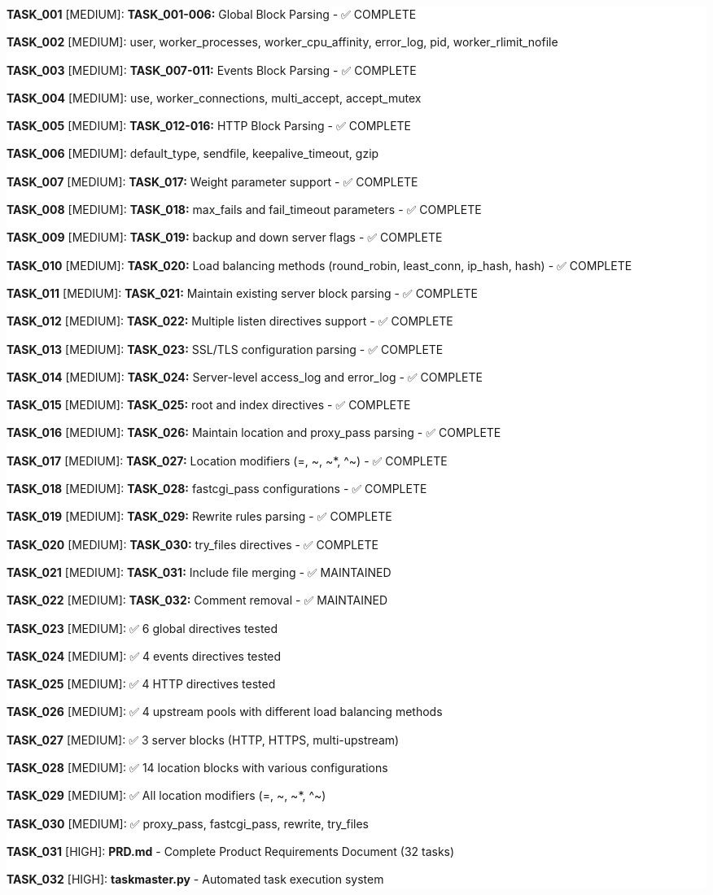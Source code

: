 **TASK_001** [MEDIUM]: **TASK_001-006:** Global Block Parsing - ✅ COMPLETE

**TASK_002** [MEDIUM]: user, worker_processes, worker_cpu_affinity, error_log, pid, worker_rlimit_nofile

**TASK_003** [MEDIUM]: **TASK_007-011:** Events Block Parsing - ✅ COMPLETE

**TASK_004** [MEDIUM]: use, worker_connections, multi_accept, accept_mutex

**TASK_005** [MEDIUM]: **TASK_012-016:** HTTP Block Parsing - ✅ COMPLETE

**TASK_006** [MEDIUM]: default_type, sendfile, keepalive_timeout, gzip

**TASK_007** [MEDIUM]: **TASK_017:** Weight parameter support - ✅ COMPLETE

**TASK_008** [MEDIUM]: **TASK_018:** max_fails and fail_timeout parameters - ✅ COMPLETE

**TASK_009** [MEDIUM]: **TASK_019:** backup and down server flags - ✅ COMPLETE

**TASK_010** [MEDIUM]: **TASK_020:** Load balancing methods (round_robin, least_conn, ip_hash, hash) - ✅ COMPLETE

**TASK_011** [MEDIUM]: **TASK_021:** Maintain existing server block parsing - ✅ COMPLETE

**TASK_012** [MEDIUM]: **TASK_022:** Multiple listen directives support - ✅ COMPLETE

**TASK_013** [MEDIUM]: **TASK_023:** SSL/TLS configuration parsing - ✅ COMPLETE

**TASK_014** [MEDIUM]: **TASK_024:** Server-level access_log and error_log - ✅ COMPLETE

**TASK_015** [MEDIUM]: **TASK_025:** root and index directives - ✅ COMPLETE

**TASK_016** [MEDIUM]: **TASK_026:** Maintain location and proxy_pass parsing - ✅ COMPLETE

**TASK_017** [MEDIUM]: **TASK_027:** Location modifiers (=, ~, ~*, ^~) - ✅ COMPLETE

**TASK_018** [MEDIUM]: **TASK_028:** fastcgi_pass configurations - ✅ COMPLETE

**TASK_019** [MEDIUM]: **TASK_029:** Rewrite rules parsing - ✅ COMPLETE

**TASK_020** [MEDIUM]: **TASK_030:** try_files directives - ✅ COMPLETE

**TASK_021** [MEDIUM]: **TASK_031:** Include file merging - ✅ MAINTAINED

**TASK_022** [MEDIUM]: **TASK_032:** Comment removal - ✅ MAINTAINED

**TASK_023** [MEDIUM]: ✅ 6 global directives tested

**TASK_024** [MEDIUM]: ✅ 4 events directives tested

**TASK_025** [MEDIUM]: ✅ 4 HTTP directives tested

**TASK_026** [MEDIUM]: ✅ 4 upstream pools with different load balancing methods

**TASK_027** [MEDIUM]: ✅ 3 server blocks (HTTP, HTTPS, multi-upstream)

**TASK_028** [MEDIUM]: ✅ 14 location blocks with various configurations

**TASK_029** [MEDIUM]: ✅ All location modifiers (=, ~, ~*, ^~)

**TASK_030** [MEDIUM]: ✅ proxy_pass, fastcgi_pass, rewrite, try_files

**TASK_031** [HIGH]: **PRD.md** - Complete Product Requirements Document (32 tasks)

**TASK_032** [HIGH]: **taskmaster.py** - Automated task execution system
